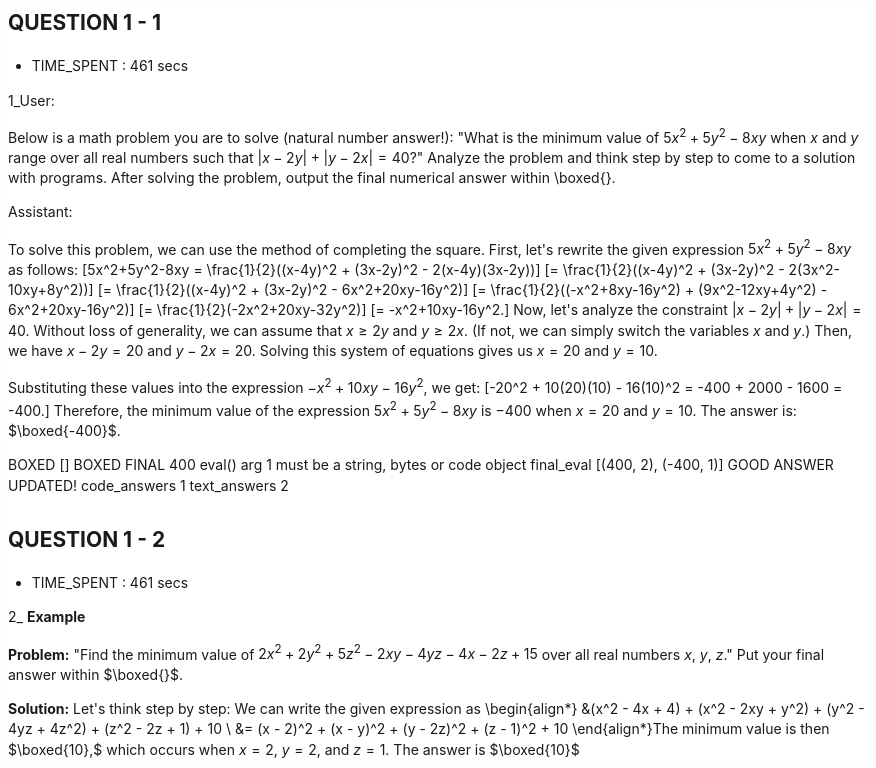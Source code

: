 ## QUESTION 1 - 1 
- TIME_SPENT : 461 secs

1_User:

Below is a math problem you are to solve (natural number answer!):
"What is the minimum value of $5x^2+5y^2-8xy$ when $x$ and $y$ range over all real numbers such that $|x-2y| + |y-2x| = 40$?"
Analyze the problem and think step by step to come to a solution with programs. After solving the problem, output the final numerical answer within \boxed{}.

Assistant:

 To solve this problem, we can use the method of completing the square. First, let's rewrite the given expression $5x^2+5y^2-8xy$ as follows:
\[5x^2+5y^2-8xy = \frac{1}{2}((x-4y)^2 + (3x-2y)^2 - 2(x-4y)(3x-2y))\]
\[= \frac{1}{2}((x-4y)^2 + (3x-2y)^2 - 2(3x^2-10xy+8y^2))\]
\[= \frac{1}{2}((x-4y)^2 + (3x-2y)^2 - 6x^2+20xy-16y^2)\]
\[= \frac{1}{2}((-x^2+8xy-16y^2) + (9x^2-12xy+4y^2) - 6x^2+20xy-16y^2)\]
\[= \frac{1}{2}(-2x^2+20xy-32y^2)\]
\[= -x^2+10xy-16y^2.\]
Now, let's analyze the constraint $|x-2y| + |y-2x| = 40$. Without loss of generality, we can assume that $x \geq 2y$ and $y \geq 2x$. (If not, we can simply switch the variables $x$ and $y$.) Then, we have $x - 2y = 20$ and $y - 2x = 20$. Solving this system of equations gives us $x = 20$ and $y = 10$.

Substituting these values into the expression $-x^2+10xy-16y^2$, we get:
\[-20^2 + 10(20)(10) - 16(10)^2 = -400 + 2000 - 1600 = -400.\]
Therefore, the minimum value of the expression $5x^2+5y^2-8xy$ is $-400$ when $x = 20$ and $y = 10$. The answer is: $\boxed{-400}$.

BOXED []
BOXED FINAL 400
eval() arg 1 must be a string, bytes or code object final_eval
[(400, 2), (-400, 1)]
GOOD ANSWER UPDATED!
code_answers 1 text_answers 2



## QUESTION 1 - 2 
- TIME_SPENT : 461 secs

2_
**Example**

**Problem:** 
"Find the minimum value of $2x^2 + 2y^2 + 5z^2 - 2xy - 4yz - 4x - 2z + 15$ over all real numbers $x,$ $y,$ $z.$"
Put your final answer within $\boxed{}$.

**Solution:** 
Let's think step by step:
We can write the given expression as
\begin{align*}
&(x^2 - 4x + 4) + (x^2 - 2xy + y^2) + (y^2 - 4yz + 4z^2) + (z^2 - 2z + 1) + 10 \\
&= (x - 2)^2 + (x - y)^2 + (y - 2z)^2 + (z - 1)^2 + 10
\end{align*}The minimum value is then $\boxed{10},$ which occurs when $x = 2,$ $y = 2,$ and $z = 1.$ The answer is $\boxed{10}$
